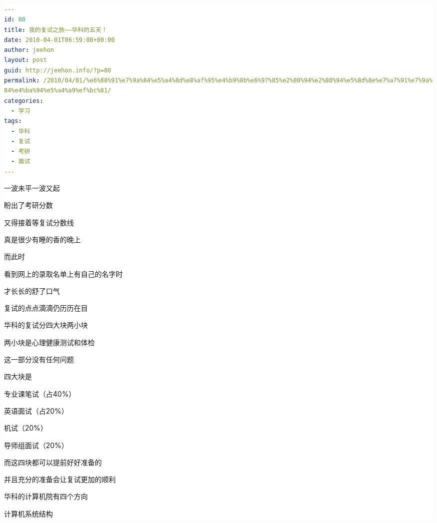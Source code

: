 ```yaml
---
id: 80
title: 我的复试之旅——华科的五天！
date: 2010-04-01T06:59:08+00:00
author: jeehon
layout: post
guid: http://jeehon.info/?p=80
permalink: /2010/04/01/%e6%88%91%e7%9a%84%e5%a4%8d%e8%af%95%e4%b9%8b%e6%97%85%e2%80%94%e2%80%94%e5%8d%8e%e7%a7%91%e7%9a%84%e4%ba%94%e5%a4%a9%ef%bc%81/
categories:
  - 学习
tags:
  - 华科
  - 复试
  - 考研
  - 面试
---
```

一波未平一波又起
  
盼出了考研分数
  
又得接着等复试分数线
  
真是很少有睡的香的晚上
  
而此时
  
看到网上的录取名单上有自己的名字时
  
才长长的舒了口气
  
复试的点点滴滴仍历历在目


  
华科的复试分四大块两小块
  
两小块是心理健康测试和体检
  
这一部分没有任何问题
  
四大块是
  
专业课笔试（占40%）
  
英语面试（占20%）
  
机试（20%）
  
导师组面试（20%）
  
而这四块都可以提前好好准备的
  
并且充分的准备会让复试更加的顺利
  
华科的计算机院有四个方向
  
计算机系统结构
  